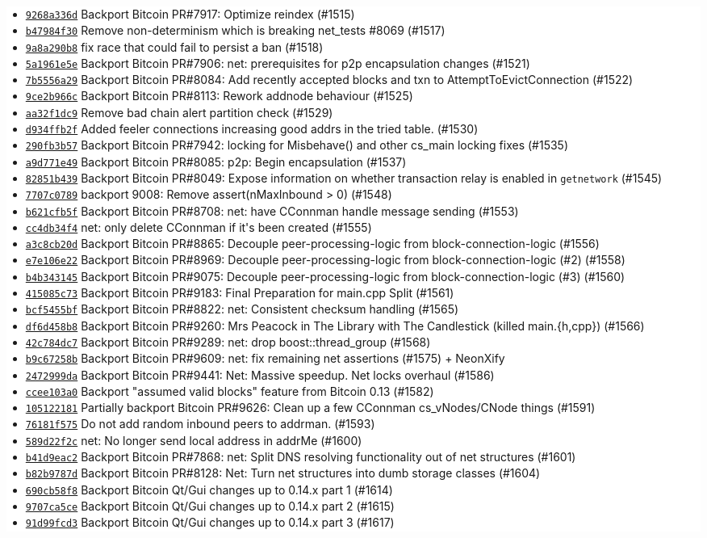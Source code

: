 - [`9268a336d`](https://github.com/NeonXGit/commit/9268a336d) Backport Bitcoin PR#7917: Optimize reindex (#1515)
- [`b47984f30`](https://github.com/NeonXGit/commit/b47984f30) Remove non-determinism which is breaking net_tests #8069 (#1517)
- [`9a8a290b8`](https://github.com/NeonXGit/commit/9a8a290b8) fix race that could fail to persist a ban (#1518)
- [`5a1961e5e`](https://github.com/NeonXGit/commit/5a1961e5e) Backport Bitcoin PR#7906: net: prerequisites for p2p encapsulation changes (#1521)
- [`7b5556a29`](https://github.com/NeonXGit/commit/7b5556a29) Backport Bitcoin PR#8084: Add recently accepted blocks and txn to AttemptToEvictConnection (#1522)
- [`9ce2b966c`](https://github.com/NeonXGit/commit/9ce2b966c) Backport Bitcoin PR#8113: Rework addnode behaviour (#1525)
- [`aa32f1dc9`](https://github.com/NeonXGit/commit/aa32f1dc9) Remove bad chain alert partition check (#1529)
- [`d934ffb2f`](https://github.com/NeonXGit/commit/d934ffb2f) Added feeler connections increasing good addrs in the tried table. (#1530)
- [`290fb3b57`](https://github.com/NeonXGit/commit/290fb3b57) Backport Bitcoin PR#7942: locking for Misbehave() and other cs_main locking fixes (#1535)
- [`a9d771e49`](https://github.com/NeonXGit/commit/a9d771e49) Backport Bitcoin PR#8085: p2p: Begin encapsulation (#1537)
- [`82851b439`](https://github.com/NeonXGit/commit/82851b439) Backport Bitcoin PR#8049: Expose information on whether transaction relay is enabled in `getnetwork` (#1545)
- [`7707c0789`](https://github.com/NeonXGit/commit/7707c0789) backport 9008: Remove assert(nMaxInbound > 0) (#1548)
- [`b621cfb5f`](https://github.com/NeonXGit/commit/b621cfb5f) Backport Bitcoin PR#8708: net: have CConnman handle message sending (#1553)
- [`cc4db34f4`](https://github.com/NeonXGit/commit/cc4db34f4) net: only delete CConnman if it's been created (#1555)
- [`a3c8cb20d`](https://github.com/NeonXGit/commit/a3c8cb20d) Backport Bitcoin PR#8865: Decouple peer-processing-logic from block-connection-logic (#1556)
- [`e7e106e22`](https://github.com/NeonXGit/commit/e7e106e22) Backport Bitcoin PR#8969: Decouple peer-processing-logic from block-connection-logic (#2) (#1558)
- [`b4b343145`](https://github.com/NeonXGit/commit/b4b343145) Backport Bitcoin PR#9075: Decouple peer-processing-logic from block-connection-logic (#3) (#1560)
- [`415085c73`](https://github.com/NeonXGit/commit/415085c73) Backport Bitcoin PR#9183: Final Preparation for main.cpp Split (#1561)
- [`bcf5455bf`](https://github.com/NeonXGit/commit/bcf5455bf) Backport Bitcoin PR#8822: net: Consistent checksum handling (#1565)
- [`df6d458b8`](https://github.com/NeonXGit/commit/df6d458b8) Backport Bitcoin PR#9260: Mrs Peacock in The Library with The Candlestick (killed main.{h,cpp}) (#1566)
- [`42c784dc7`](https://github.com/NeonXGit/commit/42c784dc7) Backport Bitcoin PR#9289: net: drop boost::thread_group (#1568)
- [`b9c67258b`](https://github.com/NeonXGit/commit/b9c67258b) Backport Bitcoin PR#9609: net: fix remaining net assertions (#1575) + NeonXify
- [`2472999da`](https://github.com/NeonXGit/commit/2472999da) Backport Bitcoin PR#9441: Net: Massive speedup. Net locks overhaul (#1586)
- [`ccee103a0`](https://github.com/NeonXGit/commit/ccee103a0) Backport "assumed valid blocks" feature from Bitcoin 0.13 (#1582)
- [`105122181`](https://github.com/NeonXGit/commit/105122181) Partially backport Bitcoin PR#9626: Clean up a few CConnman cs_vNodes/CNode things (#1591)
- [`76181f575`](https://github.com/NeonXGit/commit/76181f575) Do not add random inbound peers to addrman. (#1593)
- [`589d22f2c`](https://github.com/NeonXGit/commit/589d22f2c) net: No longer send local address in addrMe (#1600)
- [`b41d9eac2`](https://github.com/NeonXGit/commit/b41d9eac2) Backport Bitcoin PR#7868: net: Split DNS resolving functionality out of net structures (#1601)
- [`b82b9787d`](https://github.com/NeonXGit/commit/b82b9787d) Backport Bitcoin PR#8128: Net: Turn net structures into dumb storage classes (#1604)
- [`690cb58f8`](https://github.com/NeonXGit/commit/690cb58f8) Backport Bitcoin Qt/Gui changes up to 0.14.x part 1 (#1614)
- [`9707ca5ce`](https://github.com/NeonXGit/commit/9707ca5ce) Backport Bitcoin Qt/Gui changes up to 0.14.x part 2 (#1615)
- [`91d99fcd3`](https://github.com/NeonXGit/commit/91d99fcd3) Backport Bitcoin Qt/Gui changes up to 0.14.x part 3 (#1617)